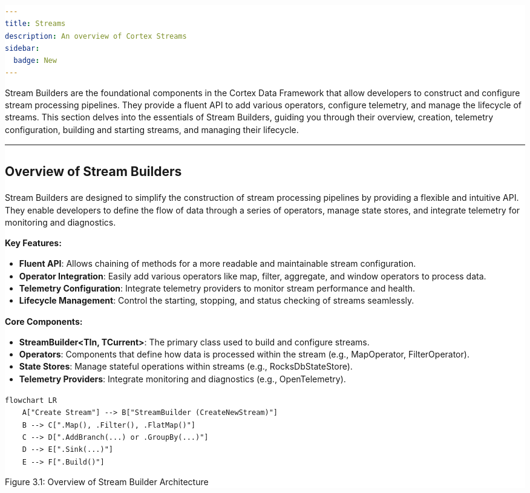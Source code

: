 ```yaml
---
title: Streams
description: An overview of Cortex Streams
sidebar:
  badge: New
---
```


Stream Builders are the foundational components in the Cortex Data Framework that allow developers to construct and configure stream processing pipelines. They provide a fluent API to add various operators, configure telemetry, and manage the lifecycle of streams. This section delves into the essentials of Stream Builders, guiding you through their overview, creation, telemetry configuration, building and starting streams, and managing their lifecycle.

***

## Overview of Stream Builders

Stream Builders are designed to simplify the construction of stream processing pipelines by providing a flexible and intuitive API. They enable developers to define the flow of data through a series of operators, manage state stores, and integrate telemetry for monitoring and diagnostics.

**Key Features:**

- **Fluent API**: Allows chaining of methods for a more readable and maintainable stream configuration.
- **Operator Integration**: Easily add various operators like map, filter, aggregate, and window operators to process data.
- **Telemetry Configuration**: Integrate telemetry providers to monitor stream performance and health.
- **Lifecycle Management**: Control the starting, stopping, and status checking of streams seamlessly.

**Core Components:**

- **StreamBuilder<TIn, TCurrent>**: The primary class used to build and configure streams.
- **Operators**: Components that define how data is processed within the stream (e.g., MapOperator, FilterOperator).
- **State Stores**: Manage stateful operations within streams (e.g., RocksDbStateStore).
- **Telemetry Providers**: Integrate monitoring and diagnostics (e.g., OpenTelemetry).


```mermaid
flowchart LR
    A["Create Stream"] --> B["StreamBuilder (CreateNewStream)"]
    B --> C[".Map(), .Filter(), .FlatMap()"]
    C --> D[".AddBranch(...) or .GroupBy(...)"]
    D --> E[".Sink(...)"]
    E --> F[".Build()"]

```
Figure 3.1: Overview of Stream Builder Architecture

